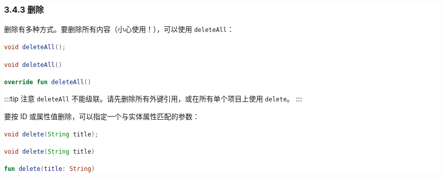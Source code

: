   </TabItem>
</Tabs>

### 3.4.3 删除

删除有多种方式。要删除所有内容（小心使用！），可以使用 `deleteAll`：

<Tabs>
  <TabItem value="Java" label="Java" default>

```java
void deleteAll();
```

  </TabItem>
  <TabItem value="Groovy" label="Groovy">

```groovy
void deleteAll()
```

  </TabItem>
  <TabItem value="Kotlin" label="Kotlin">

```kt
override fun deleteAll()
```

  </TabItem>
</Tabs>

:::tip 注意
`deleteAll` 不能级联。请先删除所有外键引用，或在所有单个项目上使用 `delete`。
:::

要按 ID 或属性值删除，可以指定一个与实体属性匹配的参数：

<Tabs>
  <TabItem value="Java" label="Java" default>

```java
void delete(String title);
```

  </TabItem>
  <TabItem value="Groovy" label="Groovy">

```groovy
void delete(String title)
```

  </TabItem>
  <TabItem value="Kotlin" label="Kotlin">

```kt
fun delete(title: String)
```

  </TabItem>
</Tabs>
